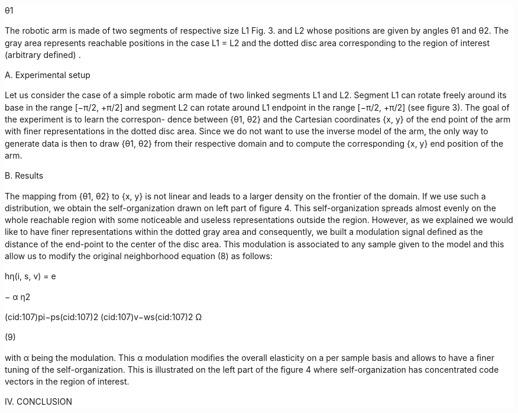 θ1

The robotic arm is made of two segments of respective size L1
Fig. 3.
and L2 whose positions are given by angles θ1 and θ2. The gray area
represents reachable positions in the case L1 = L2 and the dotted disc area
corresponding to the region of interest (arbitrary deﬁned) .

A. Experimental setup

Let us consider the case of a simple robotic arm made of
two linked segments L1 and L2. Segment L1 can rotate freely
around its base in the range [−π/2, +π/2] and segment L2
can rotate around L1 endpoint in the range [−π/2, +π/2] (see
ﬁgure 3). The goal of the experiment is to learn the correspon-
dence between {θ1, θ2} and the Cartesian coordinates {x, y} of
the end point of the arm with ﬁner representations in the dotted
disc area. Since we do not want to use the inverse model of
the arm, the only way to generate data is then to draw {θ1, θ2}
from their respective domain and to compute the corresponding
{x, y} end position of the arm.

B. Results

The mapping from {θ1, θ2} to {x, y} is not linear and
leads to a larger density on the frontier of the domain. If we
use such a distribution, we obtain the self-organization drawn
on left part of ﬁgure 4. This self-organization spreads almost
evenly on the whole reachable region with some noticeable
and useless representations outside the region. However, as we
explained we would like to have ﬁner representations within
the dotted gray area and consequently, we built a modulation
signal deﬁned as the distance of the end-point to the center
of the disc area. This modulation is associated to any sample
given to the model and this allow us to modify the original
neighborhood equation (8) as follows:

hη(i, s, v) = e

− α
η2

(cid:107)pi−ps(cid:107)2
(cid:107)v−ws(cid:107)2
Ω

(9)

with α being the modulation. This α modulation modiﬁes
the overall elasticity on a per sample basis and allows to
have a ﬁner tuning of the self-organization. This is illustrated
on the left part of the ﬁgure 4 where self-organization has
concentrated code vectors in the region of interest.

IV. CONCLUSION

